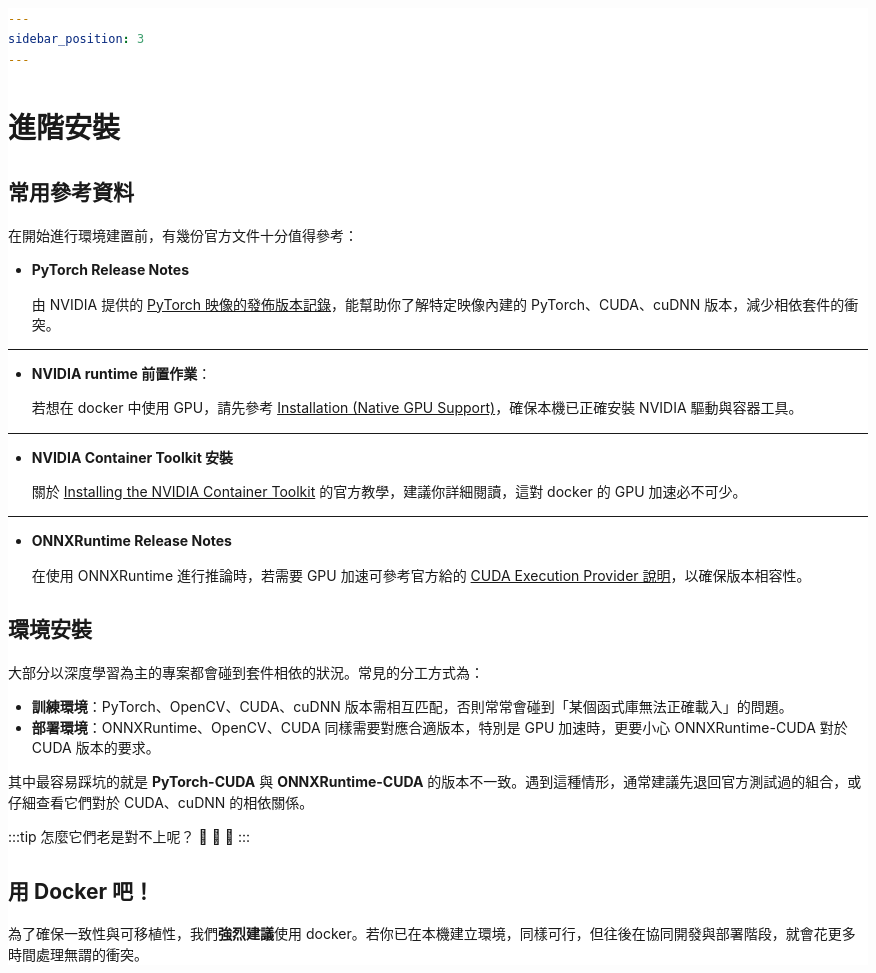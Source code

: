 ```yaml
---
sidebar_position: 3
---
```


# 進階安裝

## 常用參考資料

在開始進行環境建置前，有幾份官方文件十分值得參考：

- **PyTorch Release Notes**

  由 NVIDIA 提供的 [PyTorch 映像的發佈版本記錄](https://docs.nvidia.com/deeplearning/frameworks/pytorch-release-notes/index.html)，能幫助你了解特定映像內建的 PyTorch、CUDA、cuDNN 版本，減少相依套件的衝突。

---

- **NVIDIA runtime 前置作業**：

  若想在 docker 中使用 GPU，請先參考 [Installation (Native GPU Support)](<https://github.com/NVIDIA/nvidia-docker/wiki/Installation-(Native-GPU-Support)#usage>)，確保本機已正確安裝 NVIDIA 驅動與容器工具。

---

- **NVIDIA Container Toolkit 安裝**

  關於 [Installing the NVIDIA Container Toolkit](https://docs.nvidia.com/datacenter/cloud-native/container-toolkit/latest/install-guide.html) 的官方教學，建議你詳細閱讀，這對 docker 的 GPU 加速必不可少。

---

- **ONNXRuntime Release Notes**

  在使用 ONNXRuntime 進行推論時，若需要 GPU 加速可參考官方給的 [CUDA Execution Provider 說明](https://onnxruntime.ai/docs/execution-providers/CUDA-ExecutionProvider.html#requirements)，以確保版本相容性。

## 環境安裝

大部分以深度學習為主的專案都會碰到套件相依的狀況。常見的分工方式為：

- **訓練環境**：PyTorch、OpenCV、CUDA、cuDNN 版本需相互匹配，否則常常會碰到「某個函式庫無法正確載入」的問題。
- **部署環境**：ONNXRuntime、OpenCV、CUDA 同樣需要對應合適版本，特別是 GPU 加速時，更要小心 ONNXRuntime-CUDA 對於 CUDA 版本的要求。

其中最容易踩坑的就是 **PyTorch-CUDA** 與 **ONNXRuntime-CUDA** 的版本不一致。遇到這種情形，通常建議先退回官方測試過的組合，或仔細查看它們對於 CUDA、cuDNN 的相依關係。

:::tip
怎麼它們老是對不上呢？ 💢 💢 💢
:::

## 用 Docker 吧！

為了確保一致性與可移植性，我們**強烈建議**使用 docker。若你已在本機建立環境，同樣可行，但往後在協同開發與部署階段，就會花更多時間處理無謂的衝突。
